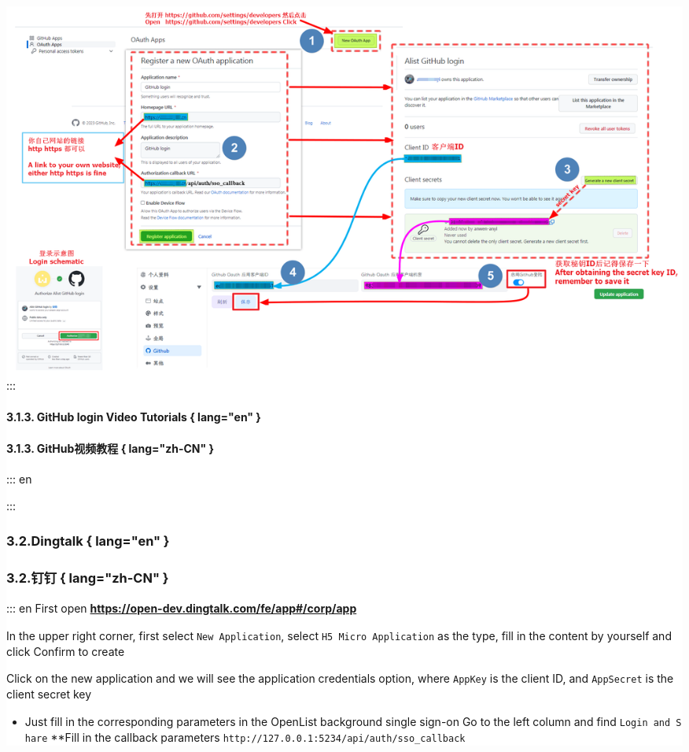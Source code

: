 ![sso](/img/advanced/github.png)
:::

#### 3.1.3. GitHub login Video Tutorials { lang="en" }

#### 3.1.3. GitHub视频教程 { lang="zh-CN" }

::: en

<iframe src="//player.bilibili.com/player.html?autoplay=0&isOutside=true&aid=309867705&bvid=BV1KA41117m5&cid=1020539643&p=1" scrolling="no" border="0" frameborder="no" framespacing="0" allowfullscreen="true"></iframe>
:::

### 3.2.Dingtalk { lang="en" }

### 3.2.钉钉 { lang="zh-CN" }

::: en
First open **https://open-dev.dingtalk.com/fe/app#/corp/app**

In the upper right corner, first select `New Application`, select `H5 Micro Application` as the type, fill in the content by yourself and click Confirm to create

Click on the new application and we will see the application credentials option, where `AppKey` is the client ID, and `AppSecret` is the client secret key

- Just fill in the corresponding parameters in the OpenList background single sign-on
  Go to the left column and find `Login and Share` \*\*Fill in the callback parameters `http://127.0.0.1:5234/api/auth/sso_callback`
